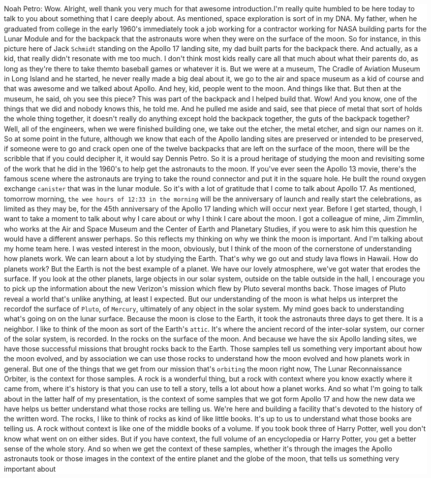 Noah Petro: Wow. Alright, well thank you very much for that awesome introduction.I'm really quite humbled to be here today to talk to you about something that I care deeply about. As mentioned, space exploration is sort of in my DNA. My father, when he graduated from college in the early 1960's immediately took a job working for a contractor working for NASA building parts for the Lunar Module and for the backpack that the astronauts wore when they were on the surface of the moon. So for instance, in this picture here of Jack `Schmidt` standing on the Apollo 17 landing site, my dad built parts for the backpack there. And actually, as a kid, that really didn't resonate with me too much. I don't think most kids really care all that much about what their parents do, as long as they're there to take themto baseball games or whatever it is. But we were at a museum, The Cradle of Aviation Museum in Long Island and he started, he never really made a big deal about it, we go to the air and space museum as a kid of course and that was awesome and we talked about Apollo. And hey, kid, people went to the moon. And things like that. But then at the museum, he said, oh you see this piece? This was part of the backpack and I helped build that. Wow! And you know, one of the things that we did and nobody knows this, he told me. And he pulled me aside and said, see that piece of metal that sort of holds the whole thing together, it doesn't really do anything except hold the backpack together, the guts of the backpack together? Well, all of the engineers, when we were finished building one, we take out the etcher, the metal etcher, and sign our names on it. So at some point in the future, although we know that each of the Apollo landing sites are preserved or intended to be preserved, if someone were to go and crack open one of the twelve backpacks that are left on the surface of the moon, there will be the scribble that if you could decipher it, it would say Dennis Petro. So it is a proud heritage of studying the moon and revisiting some of the work that he did in the 1960's to help get the astronauts to the moon. If you've ever seen the Apollo 13 movie, there's the famous scene where the astronauts are trying to take the round connector and put it in the square hole. He built the round oxygen exchange `canister` that was in the lunar module. So it's with a lot of gratitude that I come to talk about Apollo 17. As mentioned, tomorrow morning, `the wee hours of 12:33 in the morning` will be the anniversary of launch and really start the celebrations, as limited as they may be, for the 45th anniversary of the Apollo 17 landing which will occur next year. Before I get started, though, I want to take a moment to talk about why I care about or why I think I care about the moon. I got a colleague of mine, Jim Zimmlin, who works at the Air and Space Museum and the Center of Earth and Planetary Studies, if you were to ask him this question he would have a different answer perhaps. So this reflects my thinking on why we think the moon is important. And I'm talking about my home team here. I was vested interest in the moon, obviously, but I think of the moon of the cornerstone of understanding how planets work. We can learn about a lot by studying the Earth. That's why we go out and study lava flows in Hawaii. How do planets work? But the Earth is not the best example of a planet. We have our lovely atmosphere, we've got water that erodes the surface. If you look at the other planets, large objects in our solar system, outside on the table outside in the hall, I encourage you to pick up the information about the new Verizon's mission which flew by Pluto several months back. Those images of Pluto reveal a world that's unlike anything, at least I expected. But our understanding of the moon is what helps us interpret the recordof the surface of `Pluto`, of `Mercury`, ultimately of any object in the solar system. My mind goes back to understanding what's going on on the lunar surface. Because the moon is close to the Earth, it took the astronauts three days to get there. It is a neighbor. I like to think of the moon as sort of the Earth's `attic`. It's where the ancient record of the inter-solar system, our corner of the solar system, is recorded. In the rocks on the surface of the moon. And because we have the six Apollo landing sites, we have those successful missions that brought rocks back to the Earth. Those samples tell us something very important about how the moon evolved, and by association we can use those rocks to understand how the moon evolved and how planets work in general. But one of the things that we get from our mission that's `orbiting` the moon right now, The Lunar Reconnaissance Orbiter, is the context for those samples. A rock is a wonderful thing, but a rock with context where you know exactly where it came from, where it's history is that you can use to tell a story, tells a lot about how a planet works. And so what I'm going to talk about in the latter half of my presentation, is the context of some samples that we got form Apollo 17 and how the new data we have helps us better understand what those rocks are telling us. We're here and building a facility that's devoted to the history of the written word. The rocks, I like to think of rocks as kind of like little books. It's up to us to understand what those books are telling us. A rock without context is like one of the middle books of a volume. If you took book three of Harry Potter, well you don't know what went on on either sides. But if you have context, the full volume of an encyclopedia or Harry Potter, you get a better sense of the whole story. And so when we get the context of these samples, whether it's through the images the Apollo astronauts took or those images in the context of the entire planet and the globe of the moon, that tells us something very important about